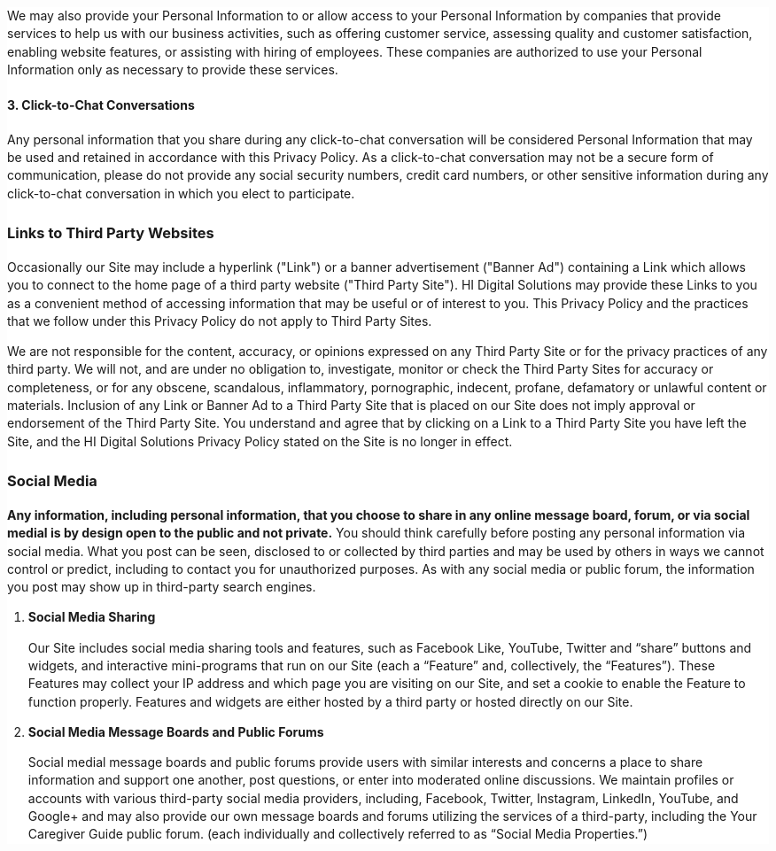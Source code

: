We may also provide your Personal Information to or allow access to your Personal Information by companies that provide services to help us with our business activities, such as offering customer service, assessing quality and customer satisfaction, enabling website features, or assisting with hiring of employees. These companies are authorized to use your Personal Information only as necessary to provide these services.


#### 3. Click-to-Chat Conversations

Any personal information that you share during any click-to-chat conversation will be considered Personal Information that may be used and retained in accordance with this Privacy Policy. As a click-to-chat conversation may not be a secure form of communication, please do not provide any social security numbers, credit card numbers, or other sensitive information during any click-to-chat conversation in which you elect to participate.


### Links to Third Party Websites
Occasionally our Site may include a hyperlink ("Link") or a banner advertisement ("Banner Ad") containing a Link which allows you to connect to the home page of a third party website ("Third Party Site"). HI Digital Solutions may provide these Links to you as a convenient method of accessing information that may be useful or of interest to you. This Privacy Policy and the practices that we follow under this Privacy Policy do not apply to Third Party Sites.

We are not responsible for the content, accuracy, or opinions expressed on any  Third Party Site or for the privacy practices of any third party. We will not, and are under no obligation to, investigate, monitor or check the Third Party Sites for accuracy or completeness, or for any obscene, scandalous, inflammatory, pornographic, indecent, profane, defamatory or unlawful content or materials. Inclusion of any Link or Banner Ad to a Third Party Site that is placed on our Site does not imply approval or endorsement of the Third Party Site. You understand and agree that by clicking on a Link to a Third Party Site you have left the Site, and the HI Digital Solutions Privacy Policy stated on the Site is no longer in effect.

### Social Media


**Any information, including personal information, that you choose to share in any online message board, forum, or via social medial is by design open to the public and not private.**  You should think carefully before posting any personal information via social media.  What you post can be seen, disclosed to or collected by third parties and may be used by others in ways we cannot control or predict, including to contact you for unauthorized purposes.  As with any social media or public forum, the information you post may show up in third-party search engines.

1.  **Social Media Sharing**  

    Our Site includes social media sharing tools and features, such as Facebook Like, YouTube, Twitter and “share” buttons and widgets, and interactive mini-programs that run on our Site (each a “Feature” and, collectively, the “Features”). These Features may collect your IP address and which page you are visiting on our Site, and set a cookie to enable the Feature to function properly. Features and widgets are either hosted by a third party or hosted directly on our Site.

2. **Social Media Message Boards and Public Forums**

    Social medial message boards and public forums provide users with similar interests and concerns a place to share information and support one another, post questions, or enter into moderated online discussions.  We maintain profiles or accounts with various third-party social media providers, including, Facebook, Twitter, Instagram, LinkedIn, YouTube, and Google+ and may also provide our own message boards and forums utilizing the services of a third-party, including the Your Caregiver Guide public forum.  (each individually and collectively referred to as “Social Media Properties.”)
